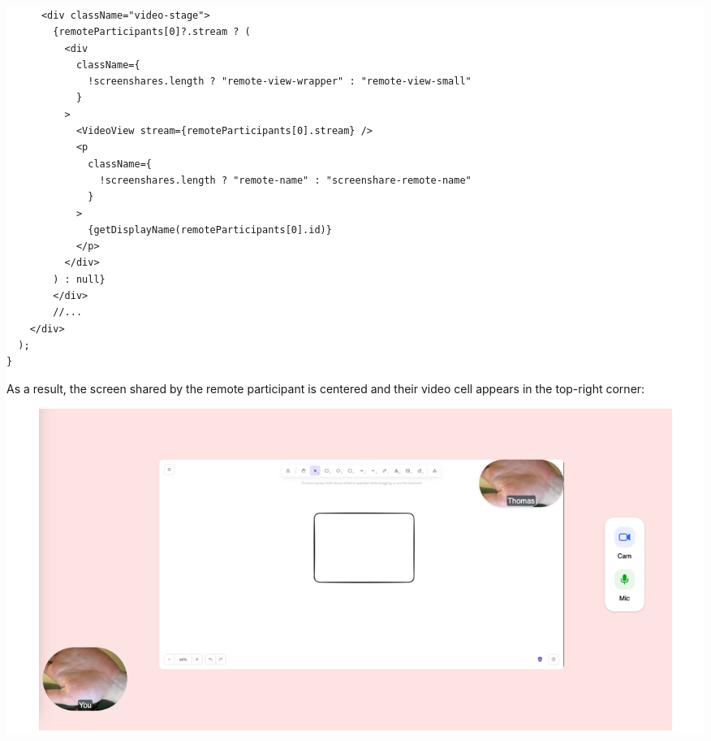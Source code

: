 ```tsx
      <div className="video-stage">
        {remoteParticipants[0]?.stream ? (
          <div
            className={
              !screenshares.length ? "remote-view-wrapper" : "remote-view-small"
            }
          >
            <VideoView stream={remoteParticipants[0].stream} />
            <p
              className={
                !screenshares.length ? "remote-name" : "screenshare-remote-name"
              }
            >
              {getDisplayName(remoteParticipants[0].id)}
            </p>
          </div>
        ) : null}
        </div>
        //...
    </div>
  );  
}
```

As a result, the screen shared by the remote participant is centered and their video cell appears in the top-right corner:

<figure><img src="../../../.gitbook/assets/telehealth5-screenshare.webp" alt=""><figcaption></figcaption></figure>
